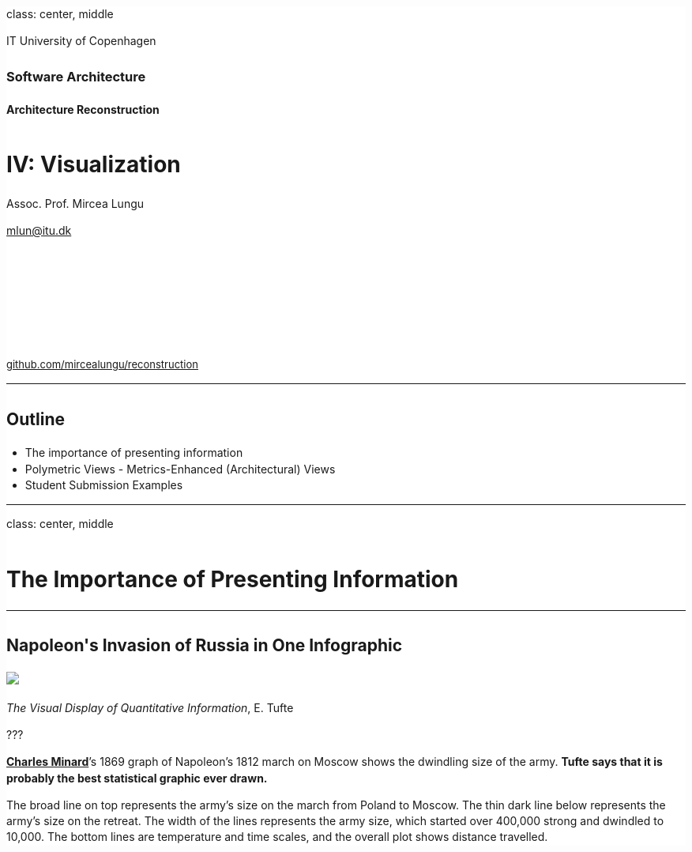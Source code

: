 
class: center, middle

IT University of Copenhagen

### Software Architecture

#### Architecture Reconstruction

# IV: Visualization

Assoc. Prof. Mircea Lungu

mlun@itu.dk

<div style="font-size:small; margin-top:150px">
<a href="https://github.com/mircealungu/reconstruction">github.com/mircealungu/reconstruction</a>
</div>


---

## Outline 

- The importance of presenting information
- Polymetric Views - Metrics-Enhanced (Architectural) Views
- Student Submission Examples

---
class: center, middle

# The Importance of Presenting Information


---


## Napoleon's Invasion of Russia in One Infographic

![](images/tufte_napoleon.png)

*The Visual Display of Quantitative Information*, E. Tufte

???

[**Charles Minard**](http://t.umblr.com/redirect?z=http%3A%2F%2Fwww.edwardtufte.com%2Ftufte%2Fminard-obit&t=OTE3ZmE1M2ZiMTBiYWYwZDgwN2VlN2ZmMzhjYTI3N2JkOWM2MGY2Nyx3YWNGM3RHZQ%3D%3D)’s 1869 graph of Napoleon’s 1812 march on Moscow shows the dwindling size of the army. **Tufte says that it is probably the best statistical graphic ever drawn.**

The broad line on top represents the army’s size on the march from Poland to Moscow. The thin dark line below represents the army’s size on the retreat. The width of the lines represents the army size, which started over 400,000 strong and dwindled to 10,000. The bottom lines are temperature and time scales, and the overall plot shows distance travelled.
